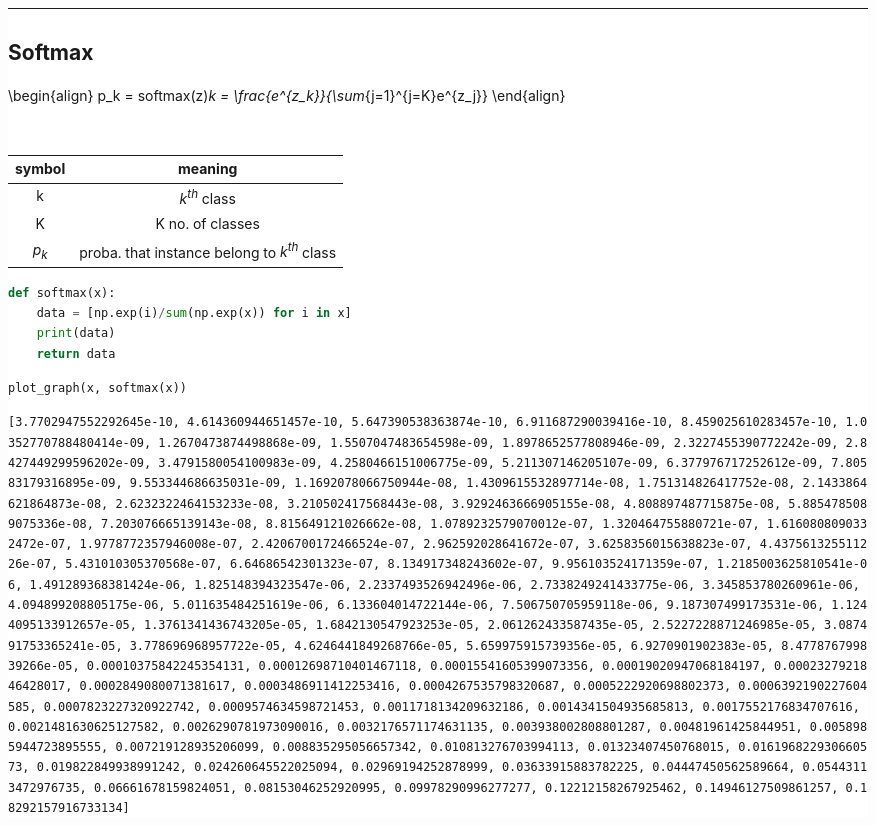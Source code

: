 
---
## Softmax
\begin{align}
p_k = softmax(z)_k = \frac{e^{z_k}}{\sum_{j=1}^{j=K}e^{z_j}}
\end{align}



<br>

| symbol | meaning |
| :---: | :---: | 
| k | $k^{th}$ class |
| K | K no. of classes | 
| $p_k$ | proba. that instance belong to $k^{th}$ class | 




```python
def softmax(x):
    data = [np.exp(i)/sum(np.exp(x)) for i in x]
    print(data)
    return data
```


```python
plot_graph(x, softmax(x))
```

    [3.7702947552292645e-10, 4.614360944651457e-10, 5.647390538363874e-10, 6.911687290039416e-10, 8.459025610283457e-10, 1.0352770788480414e-09, 1.2670473874498868e-09, 1.5507047483654598e-09, 1.8978652577808946e-09, 2.3227455390772242e-09, 2.8427449299596202e-09, 3.4791580054100983e-09, 4.2580466151006775e-09, 5.211307146205107e-09, 6.377976717252612e-09, 7.80583179316895e-09, 9.553344686635031e-09, 1.1692078066750944e-08, 1.4309615532897714e-08, 1.751314826417752e-08, 2.1433864621864873e-08, 2.6232322464153233e-08, 3.210502417568443e-08, 3.9292463666905155e-08, 4.808897487715875e-08, 5.8854785089075336e-08, 7.203076665139143e-08, 8.815649121026662e-08, 1.0789232579070012e-07, 1.320464755880721e-07, 1.6160808090332472e-07, 1.9778772357946008e-07, 2.4206700172466524e-07, 2.962592028641672e-07, 3.6258356015638823e-07, 4.437561325511226e-07, 5.431010305370568e-07, 6.64686542301323e-07, 8.134917348243602e-07, 9.956103524171359e-07, 1.2185003625810541e-06, 1.491289368381424e-06, 1.825148394323547e-06, 2.2337493526942496e-06, 2.7338249241433775e-06, 3.345853780260961e-06, 4.094899208805175e-06, 5.011635484251619e-06, 6.133604014722144e-06, 7.506750705959118e-06, 9.187307499173531e-06, 1.1244095133912657e-05, 1.3761341436743205e-05, 1.6842130547923253e-05, 2.061262433587435e-05, 2.5227228871246985e-05, 3.087491753365241e-05, 3.778696968957722e-05, 4.6246441849268766e-05, 5.659975915739356e-05, 6.9270901902383e-05, 8.477876799839266e-05, 0.00010375842245354131, 0.00012698710401467118, 0.00015541605399073356, 0.00019020947068184197, 0.0002327921846428017, 0.0002849080071381617, 0.0003486911412253416, 0.0004267535798320687, 0.0005222920698802373, 0.0006392190227604585, 0.0007823227320922742, 0.0009574634598721453, 0.0011718134209632186, 0.0014341504935685813, 0.0017552176834707616, 0.0021481630625127582, 0.0026290781973090016, 0.0032176571174631135, 0.003938002808801287, 0.00481961425844951, 0.0058985944723895555, 0.007219128935206099, 0.008835295056657342, 0.010813276703994113, 0.01323407450768015, 0.016196822930660573, 0.019822849938991242, 0.024260645522025094, 0.02969194252878999, 0.03633915883782225, 0.04447450562589664, 0.05443113472976735, 0.06661678159824051, 0.08153046252920995, 0.09978290996277277, 0.12212158267925462, 0.14946127509861257, 0.18292157916733134]
